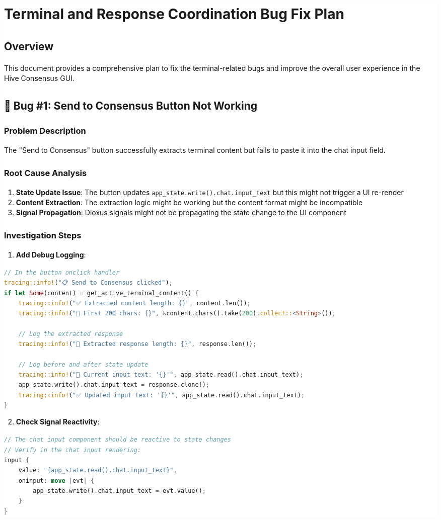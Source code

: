 # Terminal and Response Coordination Bug Fix Plan

## Overview
This document provides a comprehensive plan to fix the terminal-related bugs and improve the overall user experience in the Hive Consensus GUI.

## 🐛 Bug #1: Send to Consensus Button Not Working

### Problem Description
The "Send to Consensus" button successfully extracts terminal content but fails to paste it into the chat input field.

### Root Cause Analysis

1. **State Update Issue**: The button updates `app_state.write().chat.input_text` but this might not trigger a UI re-render
2. **Content Extraction**: The extraction logic might be working but the content format might be incompatible
3. **Signal Propagation**: Dioxus signals might not be propagating the state change to the UI component

### Investigation Steps

1. **Add Debug Logging**:
```rust
// In the button onclick handler
tracing::info!("📋 Send to Consensus clicked");
if let Some(content) = get_active_terminal_content() {
    tracing::info!("✅ Extracted content length: {}", content.len());
    tracing::info!("📝 First 200 chars: {}", &content.chars().take(200).collect::<String>());
    
    // Log the extracted response
    tracing::info!("📄 Extracted response length: {}", response.len());
    
    // Log before and after state update
    tracing::info!("📌 Current input text: '{}'", app_state.read().chat.input_text);
    app_state.write().chat.input_text = response.clone();
    tracing::info!("✅ Updated input text: '{}'", app_state.read().chat.input_text);
}
```

2. **Check Signal Reactivity**:
```rust
// The chat input component should be reactive to state changes
// Verify in the chat input rendering:
input {
    value: "{app_state.read().chat.input_text}",
    oninput: move |evt| {
        app_state.write().chat.input_text = evt.value();
    }
}
```
